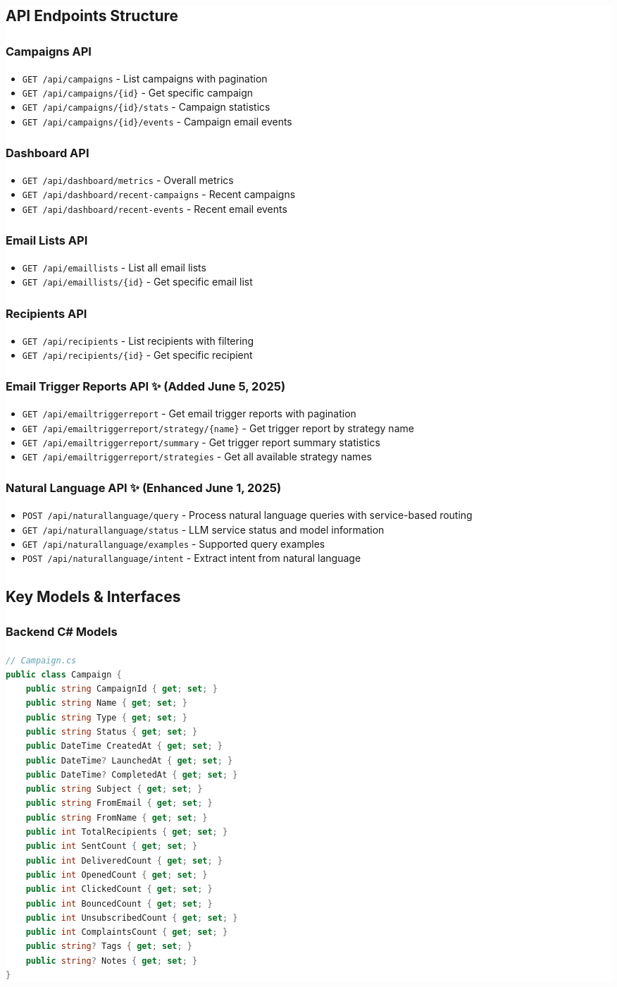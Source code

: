 ## API Endpoints Structure

### Campaigns API
- `GET /api/campaigns` - List campaigns with pagination
- `GET /api/campaigns/{id}` - Get specific campaign
- `GET /api/campaigns/{id}/stats` - Campaign statistics
- `GET /api/campaigns/{id}/events` - Campaign email events

### Dashboard API
- `GET /api/dashboard/metrics` - Overall metrics
- `GET /api/dashboard/recent-campaigns` - Recent campaigns
- `GET /api/dashboard/recent-events` - Recent email events

### Email Lists API
- `GET /api/emaillists` - List all email lists
- `GET /api/emaillists/{id}` - Get specific email list

### Recipients API
- `GET /api/recipients` - List recipients with filtering
- `GET /api/recipients/{id}` - Get specific recipient

### Email Trigger Reports API ✨ (Added June 5, 2025)
- `GET /api/emailtriggerreport` - Get email trigger reports with pagination
- `GET /api/emailtriggerreport/strategy/{name}` - Get trigger report by strategy name
- `GET /api/emailtriggerreport/summary` - Get trigger report summary statistics
- `GET /api/emailtriggerreport/strategies` - Get all available strategy names

### Natural Language API ✨ (Enhanced June 1, 2025)
- `POST /api/naturallanguage/query` - Process natural language queries with service-based routing
- `GET /api/naturallanguage/status` - LLM service status and model information
- `GET /api/naturallanguage/examples` - Supported query examples
- `POST /api/naturallanguage/intent` - Extract intent from natural language

## Key Models & Interfaces

### Backend C# Models
```csharp
// Campaign.cs
public class Campaign {
    public string CampaignId { get; set; }
    public string Name { get; set; }
    public string Type { get; set; }
    public string Status { get; set; }
    public DateTime CreatedAt { get; set; }
    public DateTime? LaunchedAt { get; set; }
    public DateTime? CompletedAt { get; set; }
    public string Subject { get; set; }
    public string FromEmail { get; set; }
    public string FromName { get; set; }
    public int TotalRecipients { get; set; }
    public int SentCount { get; set; }
    public int DeliveredCount { get; set; }
    public int OpenedCount { get; set; }
    public int ClickedCount { get; set; }
    public int BouncedCount { get; set; }
    public int UnsubscribedCount { get; set; }
    public int ComplaintsCount { get; set; }
    public string? Tags { get; set; }
    public string? Notes { get; set; }
}
```